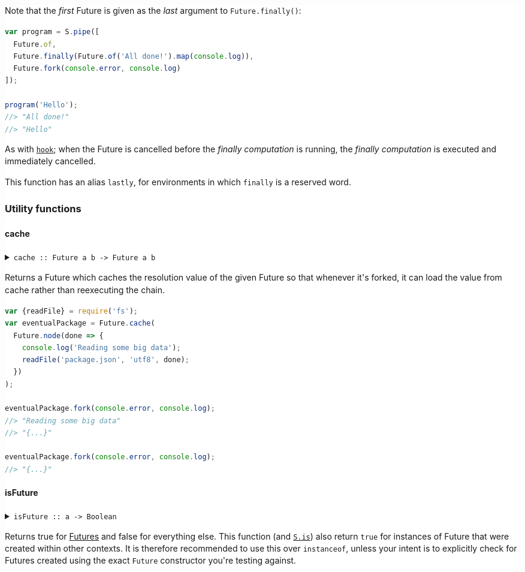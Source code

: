Note that the *first* Future is given as the *last* argument to `Future.finally()`:

```js
var program = S.pipe([
  Future.of,
  Future.finally(Future.of('All done!').map(console.log)),
  Future.fork(console.error, console.log)
]);

program('Hello');
//> "All done!"
//> "Hello"
```

As with [`hook`](#hook); when the Future is cancelled before the *finally
computation* is running, the *finally computation* is executed and immediately
cancelled.

This function has an alias `lastly`, for environments in which `finally` is a reserved word.

### Utility functions

#### cache

<details><summary><code>cache :: Future a b -> Future a b</code></summary></details>

Returns a Future which caches the resolution value of the given Future so that
whenever it's forked, it can load the value from cache rather than reexecuting
the chain.

```js
var {readFile} = require('fs');
var eventualPackage = Future.cache(
  Future.node(done => {
    console.log('Reading some big data');
    readFile('package.json', 'utf8', done);
  })
);

eventualPackage.fork(console.error, console.log);
//> "Reading some big data"
//> "{...}"

eventualPackage.fork(console.error, console.log);
//> "{...}"
```

#### isFuture

<details><summary><code>isFuture :: a -> Boolean</code></summary></details>

Returns true for [Futures](#types) and false for everything else. This function
(and [`S.is`][S:is]) also return `true` for instances of Future that were
created within other contexts. It is therefore recommended to use this over
`instanceof`, unless your intent is to explicitly check for Futures created
using the exact `Future` constructor you're testing against.


[wiki:similar]:         https://github.com/fluture-js/Fluture/wiki/Comparison-of-Future-Implementations
[wiki:promises]:        https://github.com/fluture-js/Fluture/wiki/Comparison-to-Promises
[FL]:                   https://github.com/fantasyland/fantasy-land
[FL:alt]:               https://github.com/fantasyland/fantasy-land#alt
[FL:alternative]:       https://github.com/fantasyland/fantasy-land#alternative
[FL:functor]:           https://github.com/fantasyland/fantasy-land#functor
[FL:chain]:             https://github.com/fantasyland/fantasy-land#chain
[FL:apply]:             https://github.com/fantasyland/fantasy-land#apply
[FL:applicative]:       https://github.com/fantasyland/fantasy-land#applicative
[FL:bifunctor]:         https://github.com/fantasyland/fantasy-land#bifunctor
[FL:chainrec]:          https://github.com/fantasyland/fantasy-land#chainrec
[JS:Object.create]:     https://developer.mozilla.org/en-US/docs/Web/JavaScript/Reference/Global_Objects/Object/assign
[JS:Object.assign]:     https://developer.mozilla.org/en-US/docs/Web/JavaScript/Reference/Global_Objects/Object/create
[JS:Array.isArray]:     https://developer.mozilla.org/en-US/docs/Web/JavaScript/Reference/Global_Objects/Array/isArray
[S]:                    https://sanctuary.js.org/
[S:Either]:             https://sanctuary.js.org/#either-type
[S:is]:                 https://sanctuary.js.org/#is
[S:create]:             https://sanctuary.js.org/#create
[STI]:                  https://github.com/sanctuary-js/sanctuary-type-identifiers
[FST]:                  https://github.com/fluture-js/fluture-sanctuary-types
[Z]:                    https://github.com/sanctuary-js/sanctuary-type-classes#readme
[Z:Functor]:            https://github.com/sanctuary-js/sanctuary-type-classes#Functor
[Z:Bifunctor]:          https://github.com/sanctuary-js/sanctuary-type-classes#Bifunctor
[Z:Chain]:              https://github.com/sanctuary-js/sanctuary-type-classes#Chain
[Z:Apply]:              https://github.com/sanctuary-js/sanctuary-type-classes#Apply
[Z:Alt]:                https://github.com/sanctuary-js/sanctuary-type-classes#Alt
[$]:                    https://github.com/sanctuary-js/sanctuary-def
[concurrify]:           https://github.com/fluture-js/concurrify
[Rollup]:               https://rollupjs.org/
[Webpack]:              https://webpack.js.org/
[Guide:HM]:             https://drboolean.gitbooks.io/mostly-adequate-guide/content/ch7.html
[Guide:constraints]:    https://drboolean.gitbooks.io/mostly-adequate-guide/content/ch7.html#constraints
[1]:                    https://en.wikipedia.org/wiki/Continuation-passing_style
[3]:                    https://developer.mozilla.org/en-US/docs/Web/JavaScript/Reference/Iteration_protocols#iterator
[4]:                    https://github.com/russellmcc/fantasydo
[5]:                    https://vimeo.com/106008027
[6]:                    https://github.com/rpominov/static-land
[7]:                    https://promisesaplus.com/
[8]:                    http://erikfuente.com/
[9]:                    http://wearereasonablepeople.nl/
[10]:                   https://medium.com/@avaq/broken-promises-2ae92780f33